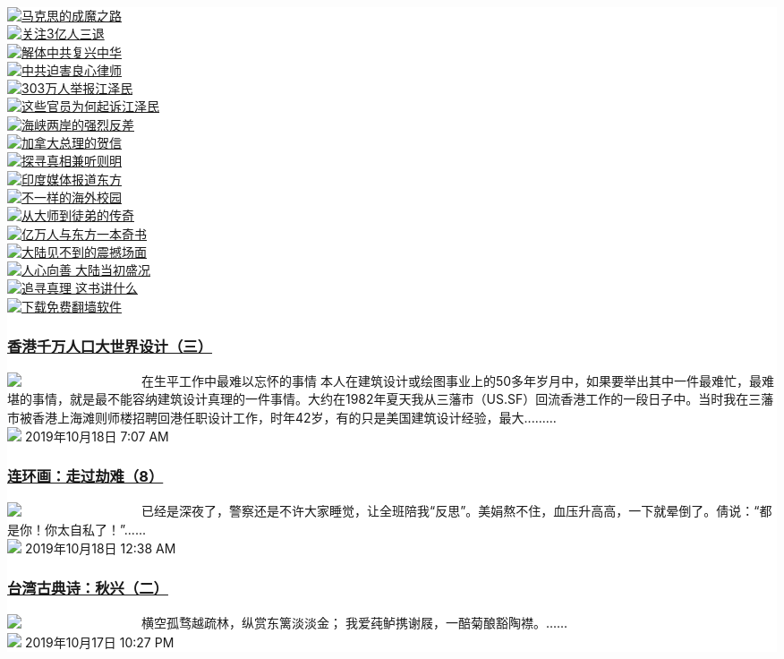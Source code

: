 <a href="https://github.com/eqzow2704/djy/blob/master/gb/10/11/7/n3077476.md?dfh#1" target="_blank"><img width="130" src="https://raw.githubusercontent.com/eqzow2704/djy/master/gb/130/ma-ks.jpg" title="马克思的成魔之路"  alt="马克思的成魔之路"></a><br><a href="https://github.com/eqzow2704/djy/blob/master/gb/18/5/10/n10381511.md?dfh#1" target="_blank"><img width="130" src="https://raw.githubusercontent.com/eqzow2704/djy/master/gb/130/st1.jpg" title="关注3亿人三退"  alt="关注3亿人三退"></a><br><a href="https://github.com/eqzow2704/djy/blob/master/gb/18/3/21/n10237682.md?dfh#1" target="_blank"><img width="130" src="https://raw.githubusercontent.com/eqzow2704/djy/master/gb/130/jie-t.jpg" title="解体中共复兴中华"  alt="解体中共复兴中华"></a><br><a href="https://github.com/eqzow2704/djy/blob/master/gb/9/2/9/n2422991.md?dfh#1" target="_blank"><img width="130" src="https://raw.githubusercontent.com/eqzow2704/djy/master/gb/130/gao-zs.jpg" title="中共迫害良心律师"  alt="中共迫害良心律师"></a><br><a href="https://github.com/eqzow2704/djy/blob/master/gb/18/12/9/n10900044.md?dfh#1" target="_blank"><img width="130" src="https://raw.githubusercontent.com/eqzow2704/djy/master/gb/130/sj1.jpg" title="303万人举报江泽民"  alt="303万人举报江泽民"></a><br><a href="https://github.com/eqzow2704/djy/blob/master/gb/18/8/28/n10672014.md?dfh#1" target="_blank"><img width="130" src="https://raw.githubusercontent.com/eqzow2704/djy/master/gb/130/sj2.jpg" title="这些官员为何起诉江泽民"  alt="这些官员为何起诉江泽民"></a><br><a href="https://github.com/eqzow2704/djy/blob/master/gb/8/12/18/n2367165.md?dfh#1" target="_blank"><img width="130" src="https://raw.githubusercontent.com/eqzow2704/djy/master/gb/130/liangan.jpg" title="海峡两岸的强烈反差"  alt="海峡两岸的强烈反差"></a><br><a href="https://github.com/eqzow2704/djy/blob/master/gb/15/5/5/n4427238.md?dfh#1" target="_blank"><img width="130" src="https://raw.githubusercontent.com/eqzow2704/djy/master/gb/130/jia-ndzl.jpg" title="加拿大总理的贺信"  alt="加拿大总理的贺信"></a><br><a href="https://github.com/eqzow2704/djy/blob/master/gb/11/6/17/n3289382.md?dfh#1" target="_blank"><img width="130" src="https://raw.githubusercontent.com/eqzow2704/djy/master/gb/130/xiao-wd.jpg" title="探寻真相兼听则明"  alt="探寻真相兼听则明"></a><br><a href="https://github.com/eqzow2704/djy/blob/master/gb/18/10/27/n10812623.md?dfh#1" target="_blank"><img width="130" src="https://raw.githubusercontent.com/eqzow2704/djy/master/gb/130/yindu.jpg" title="印度媒体报道东方"  alt="印度媒体报道东方"></a><br><a href="https://github.com/eqzow2704/djy/blob/master/gb/18/6/9/n10469652.md?dfh#1" target="_blank"><img width="130" src="https://raw.githubusercontent.com/eqzow2704/djy/master/gb/130/xie-j.jpg" title="不一样的海外校园"  alt="不一样的海外校园"></a><br><a href="https://github.com/eqzow2704/djy/blob/master/gb/7/4/5/n1669415.md?dfh#1" target="_blank"><img width="130" src="https://raw.githubusercontent.com/eqzow2704/djy/master/gb/130/li-up.jpg" title="从大师到徒弟的传奇"  alt="从大师到徒弟的传奇"></a><br><a href="https://github.com/eqzow2704/djy/blob/master/gb/17/5/26/n9191512.md?dfh#1" target="_blank"><img width="130" src="https://raw.githubusercontent.com/eqzow2704/djy/master/gb/130/zfl2.jpg" title="亿万人与东方一本奇书"  alt="亿万人与东方一本奇书"></a><br><a href="https://github.com/eqzow2704/djy/blob/master/gb/13/11/27/n4020290.md?dfh#1" target="_blank"><img width="130" src="https://raw.githubusercontent.com/eqzow2704/djy/master/gb/130/zhen-h.jpg" title="大陆见不到的震撼场面"  alt="大陆见不到的震撼场面"></a><br><a href="https://github.com/eqzow2704/djy/blob/master/gb/15/7/17/n4482910.md?dfh#1" target="_blank"><img width="130" src="https://raw.githubusercontent.com/eqzow2704/djy/master/gb/130/dalu-sk.jpg" title="人心向善 大陆当初盛况"  alt="人心向善 大陆当初盛况"></a><br><a href="https://github.com/eqzow2704/djy/blob/master/gb/9/10/15/n2689419.md?dfh#1" target="_blank"><img width="130" src="https://raw.githubusercontent.com/eqzow2704/djy/master/gb/130/zfl1.jpg" title="追寻真理 这书讲什么"  alt="追寻真理 这书讲什么"></a><br><a href="https://github.com/eqzow2704/www/blob/master/README.md?dfh#1" target="_blank"><img width="130" src="https://raw.githubusercontent.com/eqzow2704/djy/master/gb/130/fq1.jpg" title="下载免费翻墙软件"  alt="下载免费翻墙软件"></a><br></td></tr>
<tr><td><h3><a href="https://github.com/eqzow2704/djy/blob/master/gb/19/10/17/n11595710.md#1" target="_blank">香港千万人口大世界设计（三）</a><br></h3><a href="https://github.com/eqzow2704/djy/blob/master/gb/19/10/17/n11595710.md#1" target="_blank"><img width="150" src="http://i.epochtimes.com/assets/uploads/2019/10/98-150x120.jpg" align ="left"></a>在生平工作中最难以忘怀的事情
本人在建筑设计或绘图事业上的50多年岁月中，如果要举出其中一件最难忙，最难堪的事情，就是最不能容纳建筑设计真理的一件事情。大约在1982年夏天我从三藩市（US.SF）回流香港工作的一段日子中。当时我在三藩市被香港上海滩则师楼招聘回港任职设计工作，时年42岁，有的只是美国建筑设计经验，最大.........<br><img align="bottom" src="http://www.epochtimes.com/assets/themes/djy/images/time.gif"> 2019年10月18日 7:07 AM			</td></tr>
<tr><td><h3><a href="https://github.com/eqzow2704/djy/blob/master/gb/19/10/17/n11595022.md#1" target="_blank">连环画：走过劫难（8）</a><br></h3><a href="https://github.com/eqzow2704/djy/blob/master/gb/19/10/17/n11595022.md#1" target="_blank"><img width="150" src="http://i.epochtimes.com/assets/uploads/2019/10/wenhua189-150x120.jpg" align ="left"></a>已经是深夜了，警察还是不许大家睡觉，让全班陪我“反思”。美娟熬不住，血压升高高，一下就晕倒了。倩说：“都是你！你太自私了！”......<br><img align="bottom" src="http://www.epochtimes.com/assets/themes/djy/images/time.gif"> 2019年10月18日 12:38 AM			</td></tr>
<tr><td><h3><a href="https://github.com/eqzow2704/djy/blob/master/gb/19/10/16/n11592505.md#1" target="_blank">台湾古典诗：秋兴（二）</a><br></h3><a href="https://github.com/eqzow2704/djy/blob/master/gb/19/10/16/n11592505.md#1" target="_blank"><img width="150" src="http://i.epochtimes.com/assets/uploads/2013/08/1308020505332357-150x120.jpg" align ="left"></a>横空孤骛越疏林，纵赏东篱淡淡金； 我爱莼鲈携谢屐，一醅菊酿豁陶襟。......<br><img align="bottom" src="http://www.epochtimes.com/assets/themes/djy/images/time.gif"> 2019年10月17日 10:27 PM			</td></tr>